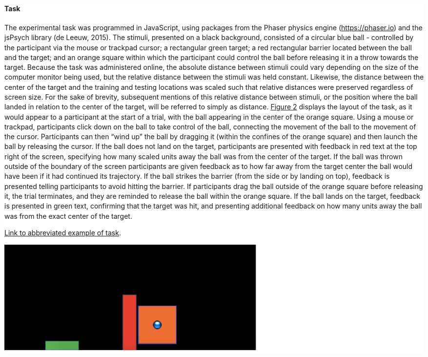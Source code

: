 #### Task

The experimental task was programmed in JavaScript, using packages from
the Phaser physics engine (https://phaser.io) and the jsPsych library
(de Leeuw, 2015). The stimuli, presented on a black background,
consisted of a circular blue ball - controlled by the participant via
the mouse or trackpad cursor; a rectangular green target; a red
rectangular barrier located between the ball and the target; and an
orange square within which the participant could control the ball before
releasing it in a throw towards the target. Because the task was
administered online, the absolute distance between stimuli could vary
depending on the size of the computer monitor being used, but the
relative distance between the stimuli was held constant. Likewise, the
distance between the center of the target and the training and testing
locations was scaled such that relative distances were preserved
regardless of screen size. For the sake of brevity, subsequent mentions
of this relative distance between stimuli, or the position where the
ball landed in relation to the center of the target, will be referred to
simply as distance.
<a href="#fig-IGAS_Methods" class="quarto-xref">Figure 2</a> displays
the layout of the task, as it would appear to a participant at the start
of a trial, with the ball appearing in the center of the orange square.
Using a mouse or trackpad, participants click down on the ball to take
control of the ball, connecting the movement of the ball to the movement
of the cursor. Participants can then “wind up” the ball by dragging it
(within the confines of the orange square) and then launch the ball by
releasing the cursor. If the ball does not land on the target,
participants are presented with feedback in red text at the top right of
the screen, specifying how many scaled units away the ball was from the
center of the target. If the ball was thrown outside of the boundary of
the screen participants are given feedback as to how far away from the
target center the ball would have been if it had continued its
trajectory. If the ball strikes the barrier (from the side or by landing
on top), feedback is presented telling participants to avoid hitting the
barrier. If participants drag the ball outside of the orange square
before releasing it, the trial terminates, and they are reminded to
release the ball within the orange square. If the ball lands on the
target, feedback is presented in green text, confirming that the target
was hit, and presenting additional feedback on how many units away the
ball was from the exact center of the target.

<a href="https://pcl.sitehost.iu.edu/tg/demos/igas_expt1_demo.html"
target="_blank">Link to abbreviated example of task</a>.

<div id="fig-IGAS_Methods">

<img src="../Assets/methodsFig1.png" style="width:60.0%"
data-fig-align="center" />
